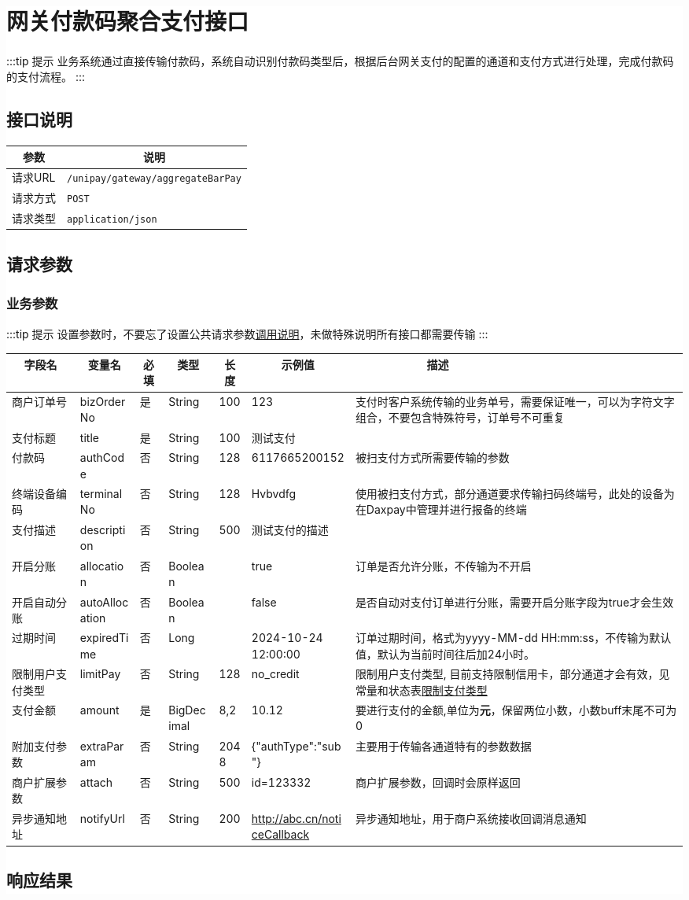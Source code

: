# 网关付款码聚合支付接口
:::tip 提示
业务系统通过直接传输付款码，系统自动识别付款码类型后，根据后台网关支付的配置的通道和支付方式进行处理，完成付款码的支付流程。
:::
## 接口说明

| 参数    | 说明                                |
|-------|-----------------------------------|
| 请求URL | `/unipay/gateway/aggregateBarPay` |
| 请求方式  | `POST`                            |
| 请求类型  | `application/json`                |

## 请求参数

### 业务参数
:::tip 提示
设置参数时，不要忘了设置公共请求参数[调用说明](../overview/调用说明.md)，未做特殊说明所有接口都需要传输
:::


| 字段名<img width=70/> | 变量名            | 必填 | 类型         | 长度   | 示例值                          | 描述<img width=200/>                                                                        |
|--------------------|----------------|----|------------|------|------------------------------|-------------------------------------------------------------------------------------------|
| 商户订单号              | bizOrderNo     | 是  | String     | 100  | 123                          | 支付时客户系统传输的业务单号，需要保证唯一，可以为字符文字组合，不要包含特殊符号，订单号不可重复                                          |
| 支付标题               | title          | 是  | String     | 100  | 测试支付                         |                                                                                           |
| 付款码                | authCode       | 否  | String     | 128  | 6117665200152                | 被扫支付方式所需要传输的参数                                                                            |
| 终端设备编码             | terminalNo     | 否  | String     | 128  | Hvbvdfg                      | 使用被扫支付方式，部分通道要求传输扫码终端号，此处的设备为在Daxpay中管理并进行报备的终端                                           |
| 支付描述               | description    | 否  | String     | 500  | 测试支付的描述                      |                                                                                           |
| 开启分账               | allocation     | 否  | Boolean    |      | true                         | 订单是否允许分账，不传输为不开启                                                                          |
| 开启自动分账             | autoAllocation | 否  | Boolean    |      | false                        | 是否自动对支付订单进行分账，需要开启分账字段为true才会生效                                                           |
| 过期时间               | expiredTime    | 否  | Long       |      | 2024-10-24 12:00:00          | 订单过期时间，格式为yyyy-MM-dd HH:mm:ss，不传输为默认值，默认为当前时间往后加24小时。                                     |
| 限制用户支付类型           | limitPay       | 否  | String     | 128  | no_credit                    | 限制用户支付类型, 目前支持限制信用卡，部分通道才会有效，见常量和状态表[限制支付类型](/plus/gateway/interface/overview/常量和状态表.md) |
| 支付金额               | amount         | 是  | BigDecimal | 8,2  | 10.12                        | 要进行支付的金额,单位为**元**，保留两位小数，小数buff末尾不可为0                                                     |
| 附加支付参数             | extraParam     | 否  | String     | 2048 | {"authType":"sub"}           | 主要用于传输各通道特有的参数数据                                                                          |
| 商户扩展参数             | attach         | 否  | String     | 500  | id=123332                    | 商户扩展参数，回调时会原样返回                                                                           |
| 异步通知地址             | notifyUrl      | 否  | String     | 200  | http://abc.cn/noticeCallback | 异步通知地址，用于商户系统接收回调消息通知                                                                     |

## 响应结果
